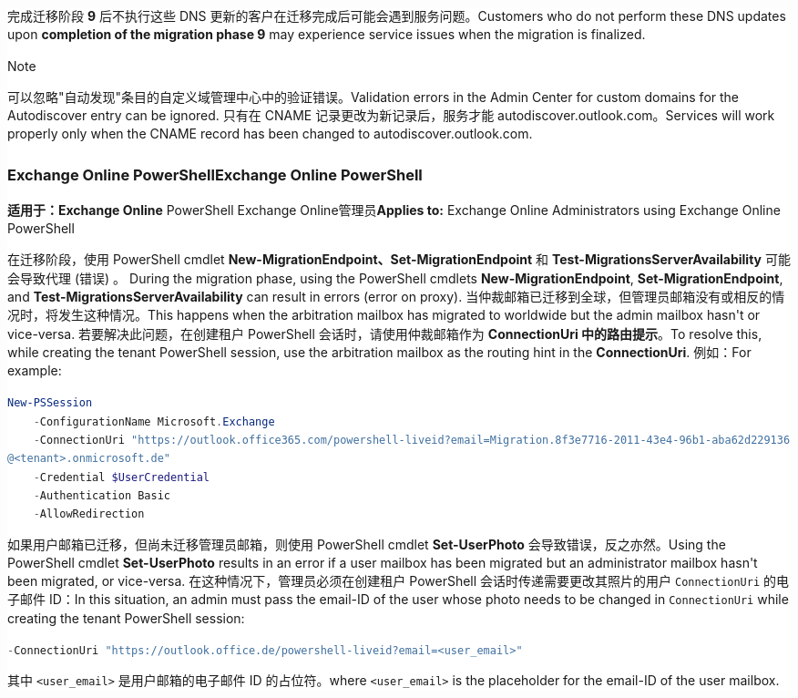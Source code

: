 <span data-ttu-id="f2ca4-307">完成迁移阶段 **9** 后不执行这些 DNS 更新的客户在迁移完成后可能会遇到服务问题。</span><span class="sxs-lookup"><span data-stu-id="f2ca4-307">Customers who do not perform these DNS updates upon **completion of the migration phase 9** may experience service issues when the migration is finalized.</span></span>

> [!NOTE]
> <span data-ttu-id="f2ca4-308">可以忽略"自动发现"条目的自定义域管理中心中的验证错误。</span><span class="sxs-lookup"><span data-stu-id="f2ca4-308">Validation errors in the Admin Center for custom domains for the Autodiscover entry can be ignored.</span></span> <span data-ttu-id="f2ca4-309">只有在 CNAME 记录更改为新记录后，服务才能 autodiscover.outlook.com。</span><span class="sxs-lookup"><span data-stu-id="f2ca4-309">Services will work properly only when the CNAME record has been changed to autodiscover.outlook.com.</span></span>

### <a name="exchange-online-powershell"></a><span data-ttu-id="f2ca4-310">Exchange Online PowerShell</span><span class="sxs-lookup"><span data-stu-id="f2ca4-310">Exchange Online PowerShell</span></span>
<span data-ttu-id="f2ca4-311">**适用于：Exchange Online** PowerShell Exchange Online管理员</span><span class="sxs-lookup"><span data-stu-id="f2ca4-311">**Applies to:** Exchange Online Administrators using Exchange Online PowerShell</span></span>

<span data-ttu-id="f2ca4-312">在迁移阶段，使用 PowerShell cmdlet **New-MigrationEndpoint、Set-MigrationEndpoint** 和 **Test-MigrationsServerAvailability** 可能会导致代理 (错误) 。 </span><span class="sxs-lookup"><span data-stu-id="f2ca4-312">During the migration phase, using the PowerShell cmdlets **New-MigrationEndpoint**, **Set-MigrationEndpoint**, and **Test-MigrationsServerAvailability** can result in errors (error on proxy).</span></span> <span data-ttu-id="f2ca4-313">当仲裁邮箱已迁移到全球，但管理员邮箱没有或相反的情况时，将发生这种情况。</span><span class="sxs-lookup"><span data-stu-id="f2ca4-313">This happens when the arbitration mailbox has migrated to worldwide but the admin mailbox hasn't or vice-versa.</span></span> <span data-ttu-id="f2ca4-314">若要解决此问题，在创建租户 PowerShell 会话时，请使用仲裁邮箱作为 **ConnectionUri 中的路由提示**。</span><span class="sxs-lookup"><span data-stu-id="f2ca4-314">To resolve this, while creating the tenant PowerShell session, use the arbitration mailbox as the routing hint in the **ConnectionUri**.</span></span> <span data-ttu-id="f2ca4-315">例如：</span><span class="sxs-lookup"><span data-stu-id="f2ca4-315">For example:</span></span>

```powershell
New-PSSession 
    -ConfigurationName Microsoft.Exchange 
    -ConnectionUri "https://outlook.office365.com/powershell-liveid?email=Migration.8f3e7716-2011-43e4-96b1-aba62d229136@<tenant>.onmicrosoft.de"
    -Credential $UserCredential
    -Authentication Basic
    -AllowRedirection
```
<span data-ttu-id="f2ca4-316">如果用户邮箱已迁移，但尚未迁移管理员邮箱，则使用 PowerShell cmdlet **Set-UserPhoto** 会导致错误，反之亦然。</span><span class="sxs-lookup"><span data-stu-id="f2ca4-316">Using the PowerShell cmdlet **Set-UserPhoto** results in an error if a user mailbox has been migrated but an administrator mailbox hasn't been migrated, or vice-versa.</span></span> <span data-ttu-id="f2ca4-317">在这种情况下，管理员必须在创建租户 PowerShell 会话时传递需要更改其照片的用户 `ConnectionUri` 的电子邮件 ID：</span><span class="sxs-lookup"><span data-stu-id="f2ca4-317">In this situation, an admin must pass the email-ID  of the user whose photo needs to be changed in `ConnectionUri` while creating the tenant PowerShell session:</span></span> 
```powershell
-ConnectionUri "https://outlook.office.de/powershell-liveid?email=<user_email>" 
```
 <span data-ttu-id="f2ca4-318">其中 `<user_email>` 是用户邮箱的电子邮件 ID 的占位符。</span><span class="sxs-lookup"><span data-stu-id="f2ca4-318">where `<user_email>` is the placeholder for the email-ID of the  user mailbox.</span></span> 
